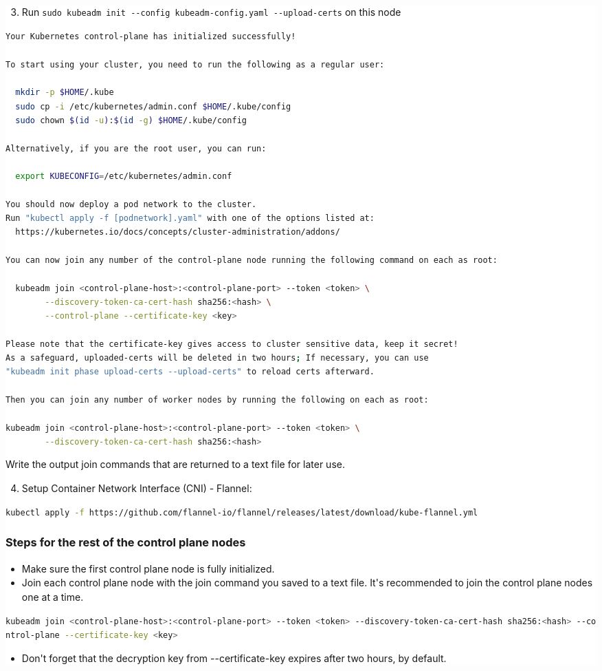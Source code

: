 3. Run `sudo kubeadm init --config kubeadm-config.yaml --upload-certs` on this node

```bash
Your Kubernetes control-plane has initialized successfully!

To start using your cluster, you need to run the following as a regular user:

  mkdir -p $HOME/.kube
  sudo cp -i /etc/kubernetes/admin.conf $HOME/.kube/config
  sudo chown $(id -u):$(id -g) $HOME/.kube/config

Alternatively, if you are the root user, you can run:

  export KUBECONFIG=/etc/kubernetes/admin.conf

You should now deploy a pod network to the cluster.
Run "kubectl apply -f [podnetwork].yaml" with one of the options listed at:
  https://kubernetes.io/docs/concepts/cluster-administration/addons/

You can now join any number of the control-plane node running the following command on each as root:

  kubeadm join <control-plane-host>:<control-plane-port> --token <token> \
        --discovery-token-ca-cert-hash sha256:<hash> \
        --control-plane --certificate-key <key>

Please note that the certificate-key gives access to cluster sensitive data, keep it secret!
As a safeguard, uploaded-certs will be deleted in two hours; If necessary, you can use
"kubeadm init phase upload-certs --upload-certs" to reload certs afterward.

Then you can join any number of worker nodes by running the following on each as root:

kubeadm join <control-plane-host>:<control-plane-port> --token <token> \
        --discovery-token-ca-cert-hash sha256:<hash>
```

Write the output join commands that are returned to a text file for later use.


4. Setup Container Network Interface (CNI) - Flannel:

```bash
kubectl apply -f https://github.com/flannel-io/flannel/releases/latest/download/kube-flannel.yml
```

### Steps for the rest of the control plane nodes 

- Make sure the first control plane node is fully initialized.
- Join each control plane node with the join command you saved to a text file. It's recommended to join the control plane nodes one at a time.
```bash
kubeadm join <control-plane-host>:<control-plane-port> --token <token> --discovery-token-ca-cert-hash sha256:<hash> --control-plane --certificate-key <key>
```
- Don't forget that the decryption key from --certificate-key expires after two hours, by default.
